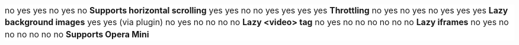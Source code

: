 <td>no</td>
<td>yes</td>
<td>yes</td>
<td>no</td>
<td>yes</td>
<td>no</td>
</tr>
<tr>
<td><strong>Supports horizontal scrolling</strong></td>
<td>yes</td>
<td>yes</td>
<td>no</td>
<td>no</td>
<td>yes</td>
<td>yes</td>
<td>yes</td>
<td>yes</td>
</tr>
<tr>
<td><strong>Throttling</strong></td>
<td>no</td>
<td>yes</td>
<td>no</td>
<td>yes</td>
<td>no</td>
<td>yes</td>
<td>yes</td>
<td>yes</td>
</tr>
<tr>
<td><strong>Lazy background images</strong></td>
<td>yes</td>
<td>yes (via plugin)</td>
<td>no</td>
<td>yes</td>
<td>no</td>
<td>no</td>
<td>no</td>
<td>no</td>
</tr>
<tr>
<td><strong>Lazy &lt;video&gt; tag</strong></td>
<td>no</td>
<td>yes</td>
<td>no</td>
<td>no</td>
<td>no</td>
<td>no</td>
<td>no</td>
<td>no</td>
</tr>
<tr>
<td><strong>Lazy iframes</strong></td>
<td>no</td>
<td>yes</td>
<td>no</td>
<td>no</td>
<td>no</td>
<td>no</td>
<td>no</td>
<td>no</td>
</tr>
<tr>
<td><strong>Supports Opera Mini</strong></td>